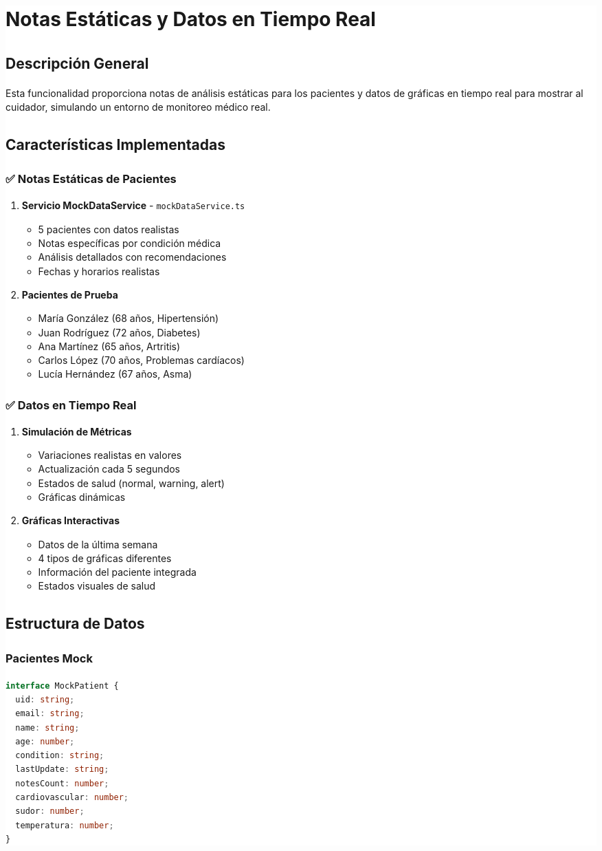# Notas Estáticas y Datos en Tiempo Real

## Descripción General

Esta funcionalidad proporciona notas de análisis estáticas para los pacientes y datos de gráficas en tiempo real para mostrar al cuidador, simulando un entorno de monitoreo médico real.

## Características Implementadas

### ✅ **Notas Estáticas de Pacientes**

1. **Servicio MockDataService** - `mockDataService.ts`
   - 5 pacientes con datos realistas
   - Notas específicas por condición médica
   - Análisis detallados con recomendaciones
   - Fechas y horarios realistas

2. **Pacientes de Prueba**
   - María González (68 años, Hipertensión)
   - Juan Rodríguez (72 años, Diabetes)
   - Ana Martínez (65 años, Artritis)
   - Carlos López (70 años, Problemas cardíacos)
   - Lucía Hernández (67 años, Asma)

### ✅ **Datos en Tiempo Real**

1. **Simulación de Métricas**
   - Variaciones realistas en valores
   - Actualización cada 5 segundos
   - Estados de salud (normal, warning, alert)
   - Gráficas dinámicas

2. **Gráficas Interactivas**
   - Datos de la última semana
   - 4 tipos de gráficas diferentes
   - Información del paciente integrada
   - Estados visuales de salud

## Estructura de Datos

### **Pacientes Mock**

```typescript
interface MockPatient {
  uid: string;
  email: string;
  name: string;
  age: number;
  condition: string;
  lastUpdate: string;
  notesCount: number;
  cardiovascular: number;
  sudor: number;
  temperatura: number;
}
```
